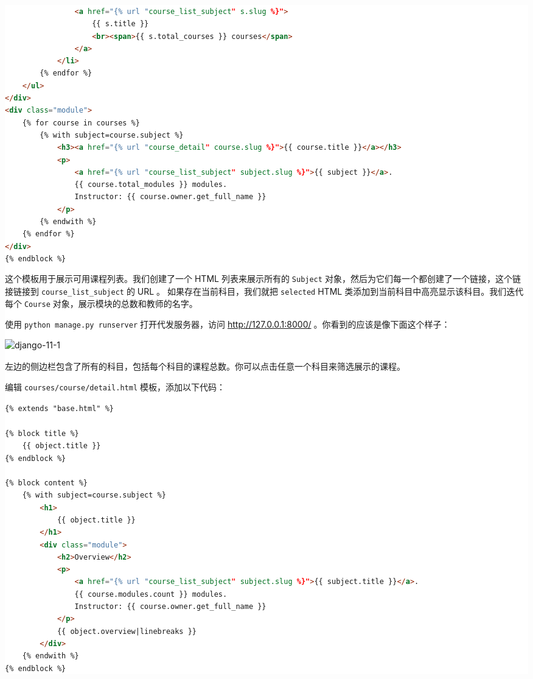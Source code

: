 ```html
                <a href="{% url "course_list_subject" s.slug %}">
                    {{ s.title }}
                    <br><span>{{ s.total_courses }} courses</span>
                </a>
            </li>
        {% endfor %}
    </ul>
</div>
<div class="module">
    {% for course in courses %}
        {% with subject=course.subject %}
            <h3><a href="{% url "course_detail" course.slug %}">{{ course.title }}</a></h3>
            <p>
                <a href="{% url "course_list_subject" subject.slug %}">{{ subject }}</a>.
                {{ course.total_modules }} modules.
                Instructor: {{ course.owner.get_full_name }}
            </p>
        {% endwith %}
    {% endfor %}
</div>
{% endblock %}
```

这个模板用于展示可用课程列表。我们创建了一个 HTML 列表来展示所有的 `Subject` 对象，然后为它们每一个都创建了一个链接，这个链接链接到 `course_list_subject` 的 URL 。 如果存在当前科目，我们就把 `selected` HTML 类添加到当前科目中高亮显示该科目。我们迭代每个 `Course` 对象，展示模块的总数和教师的名字。

使用 `python manage.py runserver` 打开代发服务器，访问 http://127.0.0.1:8000/ 。你看到的应该是像下面这个样子：

![django-11-1](http://ohqrvqrlb.bkt.clouddn.com/django-11-1.png)

左边的侧边栏包含了所有的科目，包括每个科目的课程总数。你可以点击任意一个科目来筛选展示的课程。

编辑 `courses/course/detail.html` 模板，添加以下代码：

```html
{% extends "base.html" %}

{% block title %}
    {{ object.title }}
{% endblock %}

{% block content %}
    {% with subject=course.subject %}
        <h1>
            {{ object.title }}
        </h1>
        <div class="module">
            <h2>Overview</h2>
            <p>
                <a href="{% url "course_list_subject" subject.slug %}">{{ subject.title }}</a>.
                {{ course.modules.count }} modules.
                Instructor: {{ course.owner.get_full_name }}
            </p>
            {{ object.overview|linebreaks }}
        </div>
    {% endwith %}
{% endblock %}
```
